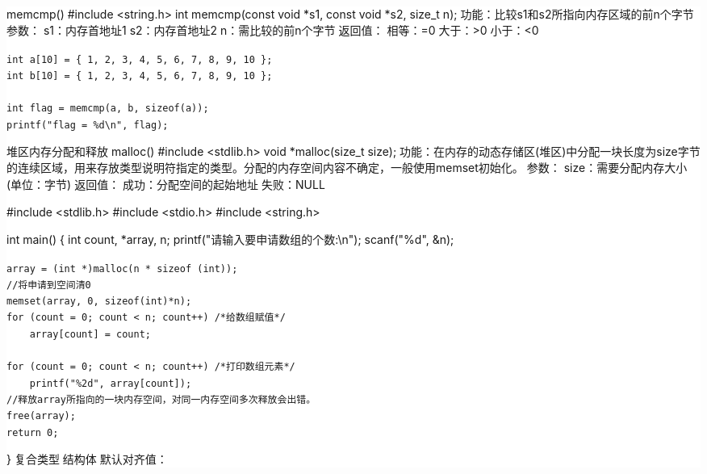 memcmp()
#include <string.h>
int memcmp(const void *s1, const void *s2, size_t n);
功能：比较s1和s2所指向内存区域的前n个字节
参数：
    s1：内存首地址1
    s2：内存首地址2
    n：需比较的前n个字节
返回值：
    相等：=0
    大于：>0
    小于：<0

    int a[10] = { 1, 2, 3, 4, 5, 6, 7, 8, 9, 10 };
    int b[10] = { 1, 2, 3, 4, 5, 6, 7, 8, 9, 10 };
    
    int flag = memcmp(a, b, sizeof(a));
    printf("flag = %d\n", flag);
堆区内存分配和释放
malloc()
#include <stdlib.h>
void *malloc(size_t size);
功能：在内存的动态存储区(堆区)中分配一块长度为size字节的连续区域，用来存放类型说明符指定的类型。分配的内存空间内容不确定，一般使用memset初始化。
参数：
    size：需要分配内存大小(单位：字节)
返回值：
    成功：分配空间的起始地址
    失败：NULL

#include <stdlib.h> 
#include <stdio.h>
#include <string.h>

int main()
{
    int count, *array, n;
    printf("请输入要申请数组的个数:\n");
    scanf("%d", &n);

    array = (int *)malloc(n * sizeof (int));
    //将申请到空间清0
    memset(array, 0, sizeof(int)*n);
    for (count = 0; count < n; count++) /*给数组赋值*/
        array[count] = count;
    
    for (count = 0; count < n; count++) /*打印数组元素*/
        printf("%2d", array[count]);
    //释放array所指向的一块内存空间，对同一内存空间多次释放会出错。
    free(array);
    return 0;
}
复合类型
结构体
默认对齐值：
